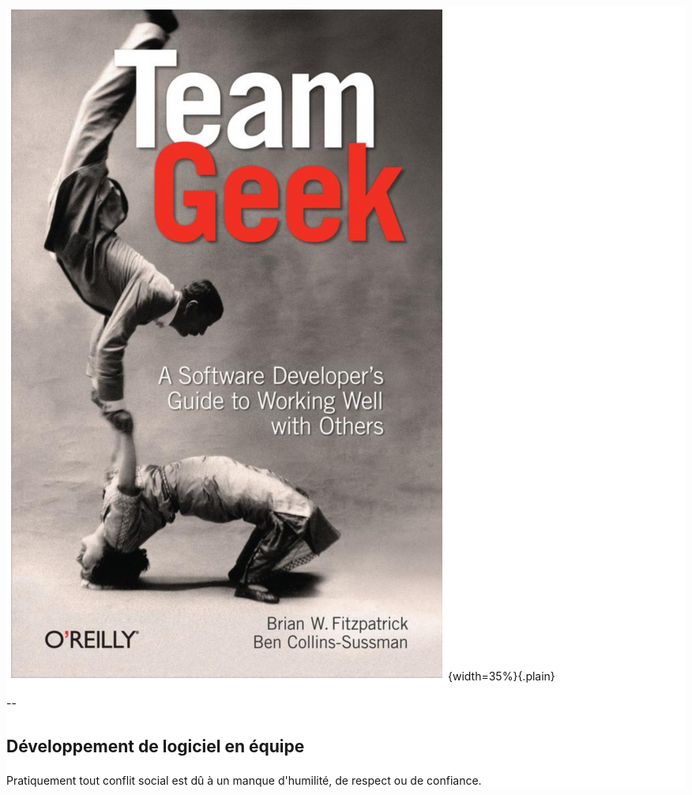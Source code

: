 ![image](assets/TeamGeek.pptx/image3.png){width=35%}{.plain}

--


## Développement de logiciel en équipe

Pratiquement tout conflit social est dû à un manque d'humilité, de respect ou de confiance.
